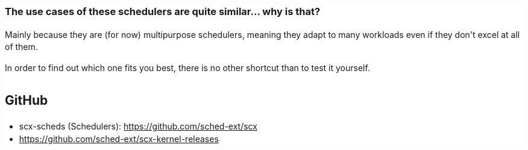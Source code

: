 ### The use cases of these schedulers are quite similar... why is that?

Mainly because they are (for now) multipurpose schedulers, meaning they adapt to many workloads even if they don't excel at all of them.

In order to find out which one fits you best, there is no other shortcut than to test it yourself.

## GitHub

- scx-scheds (Schedulers): <https://github.com/sched-ext/scx>
- <https://github.com/sched-ext/scx-kernel-releases>

